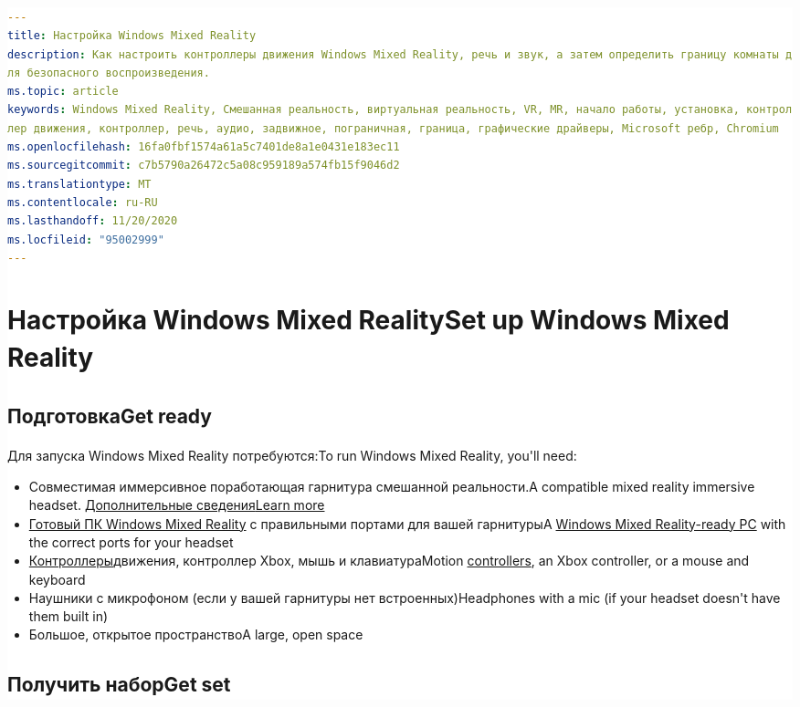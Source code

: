```yaml
---
title: Настройка Windows Mixed Reality
description: Как настроить контроллеры движения Windows Mixed Reality, речь и звук, а затем определить границу комнаты для безопасного воспроизведения.
ms.topic: article
keywords: Windows Mixed Reality, Смешанная реальность, виртуальная реальность, VR, MR, начало работы, установка, контроллер движения, контроллер, речь, аудио, задвижное, пограничная, граница, графические драйверы, Microsoft ребр, Chromium
ms.openlocfilehash: 16fa0fbf1574a61a5c7401de8a1e0431e183ec11
ms.sourcegitcommit: c7b5790a26472c5a08c959189a574fb15f9046d2
ms.translationtype: MT
ms.contentlocale: ru-RU
ms.lasthandoff: 11/20/2020
ms.locfileid: "95002999"
---
```

# <a name="set-up-windows-mixed-reality"></a><span data-ttu-id="39a2b-104">Настройка Windows Mixed Reality</span><span class="sxs-lookup"><span data-stu-id="39a2b-104">Set up Windows Mixed Reality</span></span>

## <a name="get-ready"></a><span data-ttu-id="39a2b-105">Подготовка</span><span class="sxs-lookup"><span data-stu-id="39a2b-105">Get ready</span></span>

<span data-ttu-id="39a2b-106">Для запуска Windows Mixed Reality потребуются:</span><span class="sxs-lookup"><span data-stu-id="39a2b-106">To run Windows Mixed Reality, you'll need:</span></span>

* <span data-ttu-id="39a2b-107">Совместимая иммерсивное поработающая гарнитура смешанной реальности.</span><span class="sxs-lookup"><span data-stu-id="39a2b-107">A compatible mixed reality immersive headset.</span></span> [<span data-ttu-id="39a2b-108">Дополнительные сведения</span><span class="sxs-lookup"><span data-stu-id="39a2b-108">Learn more</span></span>](https://www.microsoft.com/mixed-reality/windows-mixed-reality?rtc=1)
* <span data-ttu-id="39a2b-109">[Готовый ПК Windows Mixed Reality](windows-mixed-reality-minimum-pc-hardware-compatibility-guidelines.md) с правильными портами для вашей гарнитуры</span><span class="sxs-lookup"><span data-stu-id="39a2b-109">A [Windows Mixed Reality-ready PC](windows-mixed-reality-minimum-pc-hardware-compatibility-guidelines.md) with the correct ports for your headset</span></span>
* <span data-ttu-id="39a2b-110">[Контроллеры](controllers-in-wmr.md)движения, контроллер Xbox, мышь и клавиатура</span><span class="sxs-lookup"><span data-stu-id="39a2b-110">Motion [controllers](controllers-in-wmr.md), an Xbox controller, or a mouse and keyboard</span></span>
* <span data-ttu-id="39a2b-111">Наушники с микрофоном (если у вашей гарнитуры нет встроенных)</span><span class="sxs-lookup"><span data-stu-id="39a2b-111">Headphones with a mic (if your headset doesn't have them built in)</span></span>
* <span data-ttu-id="39a2b-112">Большое, открытое пространство</span><span class="sxs-lookup"><span data-stu-id="39a2b-112">A large, open space</span></span>

## <a name="get-set"></a><span data-ttu-id="39a2b-113">Получить набор</span><span class="sxs-lookup"><span data-stu-id="39a2b-113">Get set</span></span>
